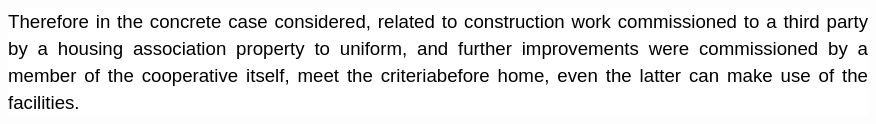 <div style="text-align: justify;"><span style="color: #000000; font-family: 'comic sans ms', sans-serif; font-size: 14pt;"><span id="ouHighlight__0_5TO0_8">Therefore</span><span id="noHighlight_0.8528592190328232"> </span><span id="ouHighlight__7_18TO10_24" class="">in the concrete</span><span id="noHighlight_0.5034854067277592"> </span><span id="ouHighlight__20_23TO26_29">case</span><span id="noHighlight_0.966386254196441"> </span><span id="ouHighlight__25_38TO31_40">considered</span><span id="noHighlight_0.7953170425583178">,</span><span id="noHighlight_0.2338190837747416"> </span><span id="ouHighlight__41_50TO43_52">related to</span><span id="noHighlight_0.5232718197943209"> </span><span id="ouHighlight__52_72TO54_70">construction work</span><span id="noHighlight_0.3998186805158137"> </span><span id="ouHighlight__74_86TO72_83">commissioned</span><span id="noHighlight_0.5206966464548923"> </span><span id="ouHighlight__88_94TO85_100" class="">to a third party</span><span id="noHighlight_0.27652903621184644"> </span><span id="ouHighlight__96_101TO102_105">by a</span><span id="noHighlight_0.2761130373757792"> </span><span id="ouHighlight__103_122TO107_125">housing association</span><span id="noHighlight_0.1780602620266829"> </span><span id="ouHighlight__126_134TO127_134">property</span><span id="noHighlight_0.863584944644415"> </span><span id="ouHighlight__124_124TO136_137">to</span><span id="noHighlight_0.204138425954276"> </span><span id="ouHighlight__136_142TO139_146">uniform,</span><span id="noHighlight_0.7862173501818943"> </span><span id="ouHighlight__144_157TO148_158">and further</span><span id="noHighlight_0.29152491217379994"> </span><span id="ouHighlight__159_181TO160_171">improvements</span><span id="noHighlight_0.14248496634343844"> </span><span id="ouHighlight__183_195TO173_189" class="">were commissioned</span><span id="noHighlight_0.08771758508811334"> </span><span id="ouHighlight__197_205TO191_192">by</span><span id="noHighlight_0.3562665786150303"> </span><span id="ouHighlight__207_208TO194_194">a</span><span id="noHighlight_0.5720097811051144"> </span><span id="ouHighlight__210_232TO196_220">member of the cooperative</span><span id="noHighlight_0.8203501021870665"> </span><span id="ouHighlight__234_242TO222_228">itself,</span><span id="noHighlight_0.06017955271133757"> </span><span id="ouHighlight__244_268TO230_246">meet the criteria</span><span id="noHighlight_0.6717891166329164"></span><span id="ouHighlight__270_274TO248_253">before</span><span id="noHighlight_0.30086915737041164"> </span><span id="ouHighlight__276_286TO255_264" class="">home, even</span><span id="noHighlight_0.1870896526273529"> </span><span id="ouHighlight__288_300TO266_275">the latter</span><span id="noHighlight_0.32720504396893113"> </span><span id="ouHighlight__302_318TO277_288">can make use</span><span id="noHighlight_0.9649708610684451"> </span><span id="ouHighlight__320_337TO290_306">of the facilities</span><span id="noHighlight_0.7385888673445928">.</span></span></div>